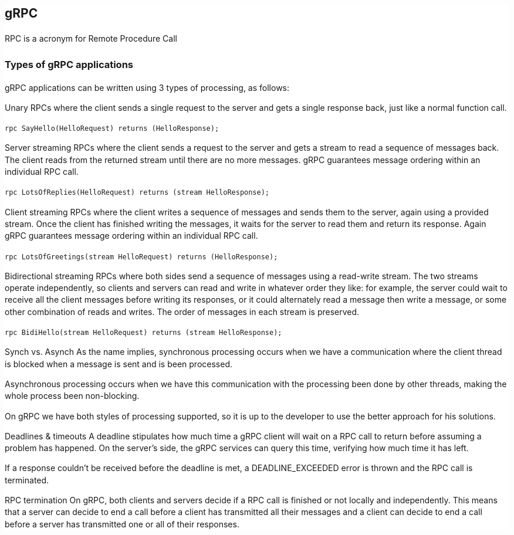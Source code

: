 ## gRPC
RPC is a acronym for Remote Procedure Call

### Types of gRPC applications

gRPC applications can be written using 3 types of processing, as follows:

Unary RPCs where the client sends a single request to the server and gets a single response back, just like a normal function call.

`rpc SayHello(HelloRequest) returns (HelloResponse);`

Server streaming RPCs where the client sends a request to the server and gets a stream to read a sequence of messages back. The client reads from the returned stream until there are no more messages. gRPC guarantees message ordering within an individual RPC call.

`rpc LotsOfReplies(HelloRequest) returns (stream HelloResponse);`

Client streaming RPCs where the client writes a sequence of messages and sends them to the server, again using a provided stream. Once the client has finished writing the messages, it waits for the server to read them and return its response. Again gRPC guarantees message ordering within an individual RPC call.

`rpc LotsOfGreetings(stream HelloRequest) returns (HelloResponse);`

Bidirectional streaming RPCs where both sides send a sequence of messages using a read-write stream. The two streams operate independently, so clients and servers can read and write in whatever order they like: for example, the server could wait to receive all the client messages before writing its responses, or it could alternately read a message then write a message, or some other combination of reads and writes. The order of messages in each stream is preserved.

`rpc BidiHello(stream HelloRequest) returns (stream HelloResponse);`

Synch vs. Asynch
As the name implies, synchronous processing occurs when we have a communication where the client thread is blocked when a message is sent and is been processed.

Asynchronous processing occurs when we have this communication with the processing been done by other threads, making the whole process been non-blocking.

On gRPC we have both styles of processing supported, so it is up to the developer to use the better approach for his solutions.

Deadlines & timeouts
A deadline stipulates how much time a gRPC client will wait on a RPC call to return before assuming a problem has happened. On the server’s side, the gRPC services can query this time, verifying how much time it has left.

If a response couldn’t be received before the deadline is met, a DEADLINE_EXCEEDED error is thrown and the RPC call is terminated.

RPC termination
On gRPC, both clients and servers decide if a RPC call is finished or not locally and independently. This means that a server can decide to end a call before a client has transmitted all their messages and a client can decide to end a call before a server has transmitted one or all of their responses.
